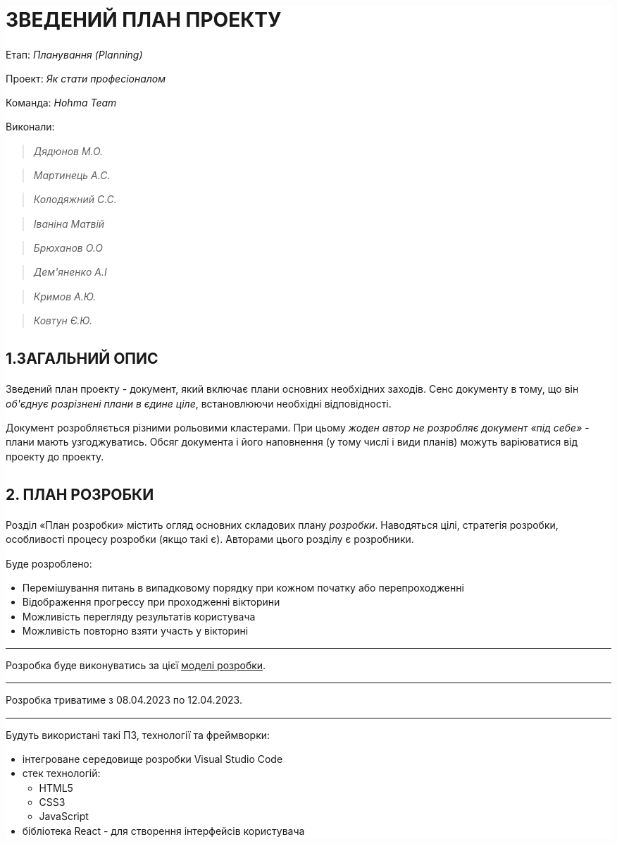 # ЗВЕДЕНИЙ ПЛАН ПРОЕКТУ

Етап: *Планування (Planning)*

Проект: *Як стати професіоналом*

Команда: *Hohma Team*

Виконали:
>*Дядюнов М.О.*

>*Мартинець А.С.*

>*Колодяжний С.С.*

>*Іваніна Матвій*

>*Брюханов О.О*

>*Дем'яненко А.І*

>*Кримов А.Ю.*

>*Ковтун Є.Ю.*

## **1.ЗАГАЛЬНИЙ ОПИС**

Зведений план проекту - документ, який включає плани основних необхідних заходів. Сенс документу в тому, що він *об'єднує розрізнені плани в єдине ціле*, встановлюючи необхідні відповідності. 

Документ розробляється різними рольовими кластерами. При цьому *жоден автор не розробляє документ «під себе»* -  плани мають узгоджуватись. Обсяг документа і його наповнення (у тому числі і види планів) можуть варіюватися від проекту до проекту.

## **2. ПЛАН РОЗРОБКИ**
Розділ «План розробки» містить огляд основних складових плану *розробки*. Наводяться цілі, стратегія розробки, особливості процесу розробки (якщо такі є). Авторами цього розділу є розробники.

Буде розроблено:
- Перемішування питань в випадковому порядку при кожном початку або перепроходженні
- Відображення прогрессу при проходженні вікторини
- Можливість перегляду результатів користувача
- Можливість повторно взяти участь у вікторині

---

Розробка буде виконуватись за цієї [моделі розробки](/docs/2.Planning/other/%D0%9C%D0%BE%D0%B4%D0%B5%D0%BB%D1%8C%20%D1%80%D0%BE%D0%B7%D1%80%D0%BE%D0%B1%D0%BA%D0%B8.md).

---

Розробка триватиме з 08.04.2023 по 12.04.2023.

---

Будуть використані такі ПЗ, технології та фреймворки:
- інтегроване середовище розробки Visual Studio Code 
- стек технологій: 
   -  HTML5
   -  CSS3 
   -  JavaScript
- бібліотека React - для створення інтерфейсів користувача
